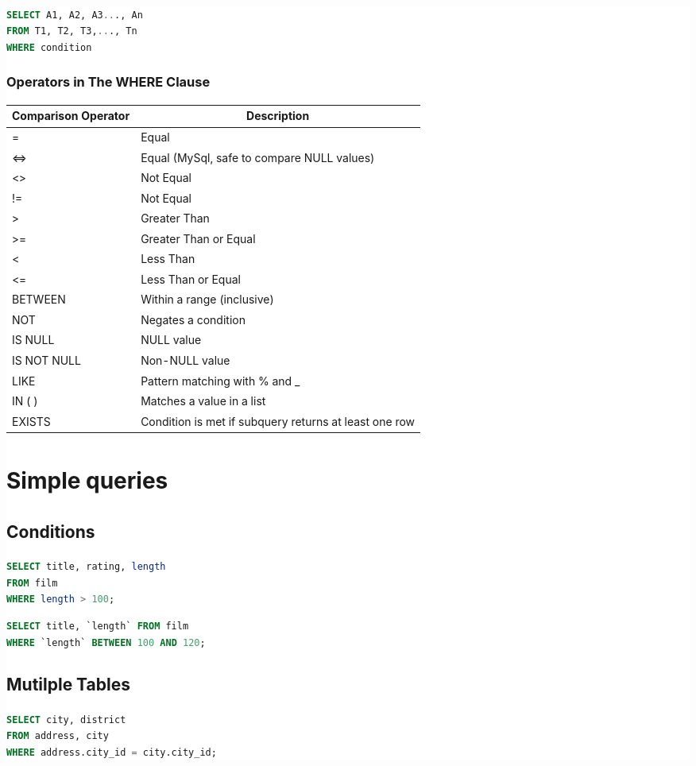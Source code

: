 ```sql
SELECT A1, A2, A3..., An
FROM T1, T2, T3,..., Tn
WHERE condition
```

### Operators in The WHERE Clause

| Comparison Operator | Description                                           |
|---------------------|-------------------------------------------------------|
| =                   | Equal                                                 |
| <=>                 | Equal (MySql, safe to compare NULL values)            |
| <>                  | Not Equal                                             |
| !=                  | Not Equal                                             |
| >                   | Greater Than                                          |
| >=                  | Greater Than or Equal                                 |
| <                   | Less Than                                             |
| <=                  | Less Than or Equal                                    |
| BETWEEN             | Within a range (inclusive)                            |
| NOT                 | Negates a condition                                   |
| IS NULL             | NULL value                                            |
| IS NOT NULL         | Non-NULL value                                        |
| LIKE                | Pattern matching with % and _                         |
| IN ( )              | Matches a value in a list                             |
| EXISTS              | Condition is met if subquery returns at least one row |

# Simple queries

## Conditions
```sql
SELECT title, rating, length
FROM film
WHERE length > 100;
```
```sql
SELECT title, `length` FROM film
WHERE `length` BETWEEN 100 AND 120;
```

## Mutilple Tables
```sql
SELECT city, district
FROM address, city
WHERE address.city_id = city.city_id;
```
